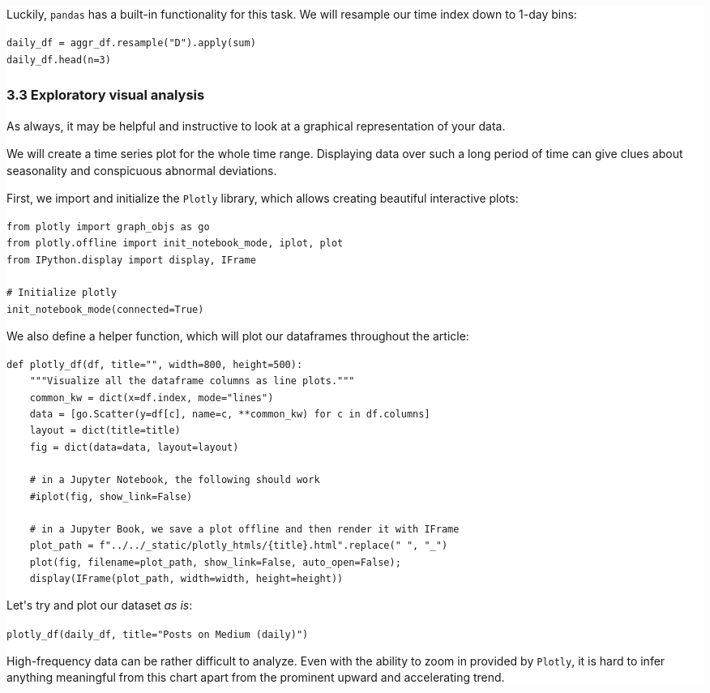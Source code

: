 Luckily, `pandas` has a built-in functionality for this task. We will resample our time index down to 1-day bins:


```{code-cell} ipython3
daily_df = aggr_df.resample("D").apply(sum)
daily_df.head(n=3)
```

### 3.3 Exploratory visual analysis

As always, it may be helpful and instructive to look at a graphical representation of your data.

We will create a time series plot for the whole time range. Displaying data over such a long period of time can give clues about seasonality and conspicuous abnormal deviations.

First, we import and initialize the `Plotly` library, which allows creating beautiful interactive plots:


```{code-cell} ipython3
from plotly import graph_objs as go
from plotly.offline import init_notebook_mode, iplot, plot
from IPython.display import display, IFrame

# Initialize plotly
init_notebook_mode(connected=True)
```

We also define a helper function, which will plot our dataframes throughout the article:


```{code-cell} ipython3
def plotly_df(df, title="", width=800, height=500):
    """Visualize all the dataframe columns as line plots."""
    common_kw = dict(x=df.index, mode="lines")
    data = [go.Scatter(y=df[c], name=c, **common_kw) for c in df.columns]
    layout = dict(title=title)
    fig = dict(data=data, layout=layout)

    # in a Jupyter Notebook, the following should work
    #iplot(fig, show_link=False)

    # in a Jupyter Book, we save a plot offline and then render it with IFrame
    plot_path = f"../../_static/plotly_htmls/{title}.html".replace(" ", "_")
    plot(fig, filename=plot_path, show_link=False, auto_open=False);
    display(IFrame(plot_path, width=width, height=height))
```

Let's try and plot our dataset *as is*:


```{code-cell} ipython3
plotly_df(daily_df, title="Posts on Medium (daily)")
```

High-frequency data can be rather difficult to analyze. Even with the ability to zoom in provided by `Plotly`, it is hard to infer anything meaningful from this chart apart from the prominent upward and accelerating trend.
